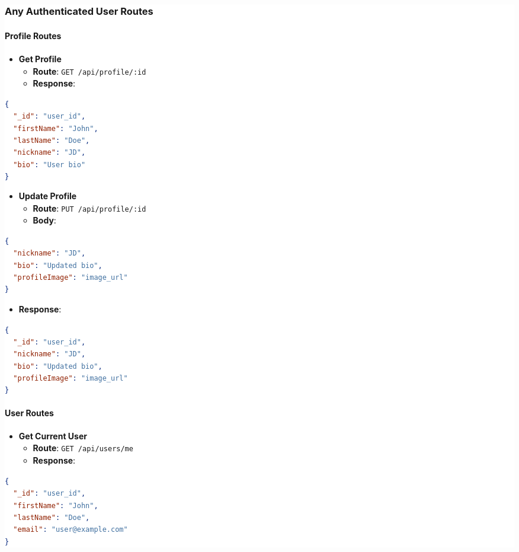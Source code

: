 ### Any Authenticated User Routes

#### Profile Routes

- **Get Profile**
  - **Route**: `GET /api/profile/:id`
  - **Response**:

```json
{
  "_id": "user_id",
  "firstName": "John",
  "lastName": "Doe",
  "nickname": "JD",
  "bio": "User bio"
}
```

- **Update Profile**
  - **Route**: `PUT /api/profile/:id`
  - **Body**:

```json
{
  "nickname": "JD",
  "bio": "Updated bio",
  "profileImage": "image_url"
}
```

- **Response**:

```json
{
  "_id": "user_id",
  "nickname": "JD",
  "bio": "Updated bio",
  "profileImage": "image_url"
}
```

#### User Routes

- **Get Current User**
  - **Route**: `GET /api/users/me`
  - **Response**:

```json
{
  "_id": "user_id",
  "firstName": "John",
  "lastName": "Doe",
  "email": "user@example.com"
}
```
